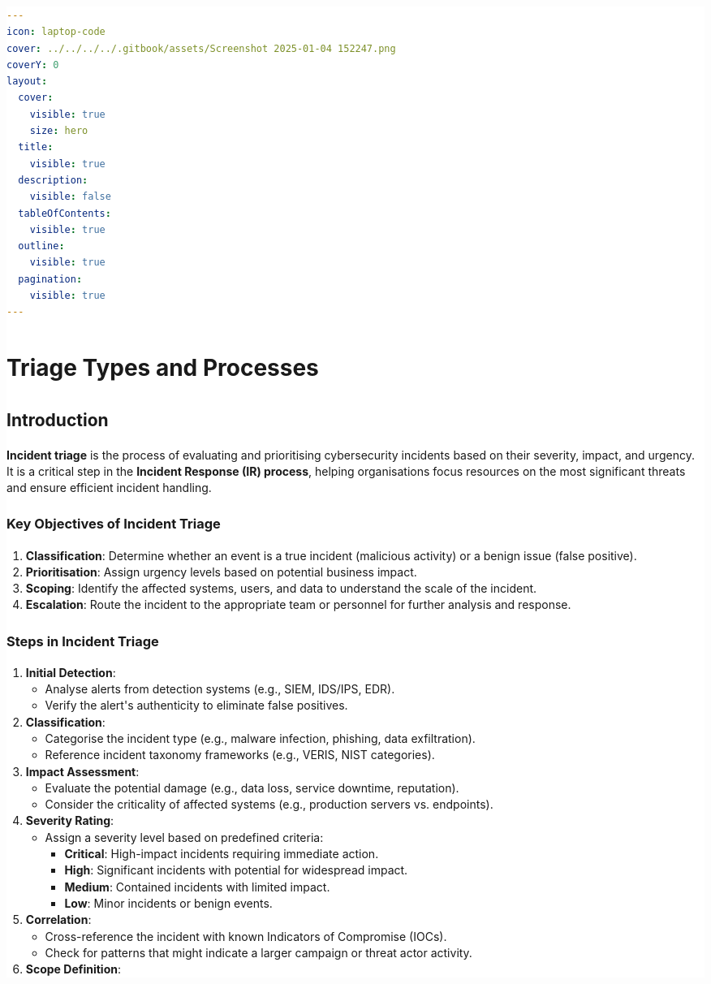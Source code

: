 ```yaml
---
icon: laptop-code
cover: ../../../../.gitbook/assets/Screenshot 2025-01-04 152247.png
coverY: 0
layout:
  cover:
    visible: true
    size: hero
  title:
    visible: true
  description:
    visible: false
  tableOfContents:
    visible: true
  outline:
    visible: true
  pagination:
    visible: true
---
```


# Triage Types and Processes

## **Introduction**

**Incident triage** is the process of evaluating and prioritising cybersecurity incidents based on their severity, impact, and urgency. It is a critical step in the **Incident Response (IR) process**, helping organisations focus resources on the most significant threats and ensure efficient incident handling.

### **Key Objectives of Incident Triage**

1. **Classification**: Determine whether an event is a true incident (malicious activity) or a benign issue (false positive).
2. **Prioritisation**: Assign urgency levels based on potential business impact.
3. **Scoping**: Identify the affected systems, users, and data to understand the scale of the incident.
4. **Escalation**: Route the incident to the appropriate team or personnel for further analysis and response.

### **Steps in Incident Triage**

1. **Initial Detection**:
   * Analyse alerts from detection systems (e.g., SIEM, IDS/IPS, EDR).
   * Verify the alert's authenticity to eliminate false positives.
2. **Classification**:
   * Categorise the incident type (e.g., malware infection, phishing, data exfiltration).
   * Reference incident taxonomy frameworks (e.g., VERIS, NIST categories).
3. **Impact Assessment**:
   * Evaluate the potential damage (e.g., data loss, service downtime, reputation).
   * Consider the criticality of affected systems (e.g., production servers vs. endpoints).
4. **Severity Rating**:
   * Assign a severity level based on predefined criteria:
     * **Critical**: High-impact incidents requiring immediate action.
     * **High**: Significant incidents with potential for widespread impact.
     * **Medium**: Contained incidents with limited impact.
     * **Low**: Minor incidents or benign events.
5. **Correlation**:
   * Cross-reference the incident with known Indicators of Compromise (IOCs).
   * Check for patterns that might indicate a larger campaign or threat actor activity.
6. **Scope Definition**: